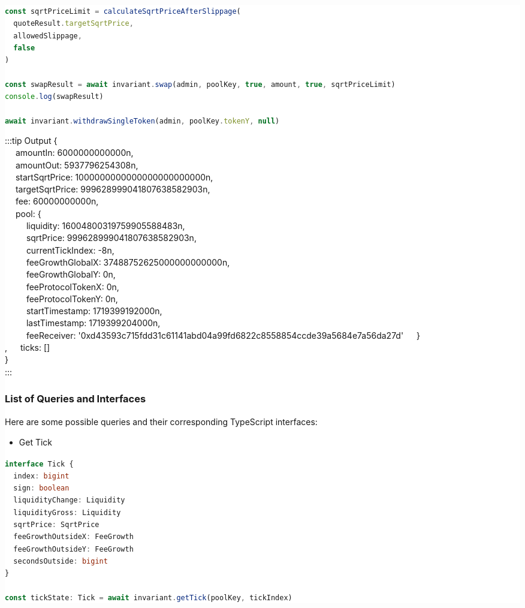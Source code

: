 ```typescript
const sqrtPriceLimit = calculateSqrtPriceAfterSlippage(
  quoteResult.targetSqrtPrice,
  allowedSlippage,
  false
)

const swapResult = await invariant.swap(admin, poolKey, true, amount, true, sqrtPriceLimit)
console.log(swapResult)

await invariant.withdrawSingleToken(admin, poolKey.tokenY, null)
```
:::tip Output
{<br/>
&emsp;  amountIn: 6000000000000n, <br/>
&emsp;  amountOut: 5937796254308n, <br/>
&emsp;  startSqrtPrice: 1000000000000000000000000n, <br/>
&emsp;  targetSqrtPrice: 999628999041807638582903n, <br/>
&emsp;  fee: 60000000000n, <br/>
&emsp;  pool: { <br/>
&emsp;  &emsp;  liquidity: 16004800319759905588483n, <br/>
&emsp;  &emsp;  sqrtPrice: 999628999041807638582903n, <br/>
&emsp;  &emsp;  currentTickIndex: -8n, <br/>
&emsp;  &emsp;  feeGrowthGlobalX: 37488752625000000000000n, <br/>
&emsp;  &emsp;  feeGrowthGlobalY: 0n, <br/>
&emsp;  &emsp;  feeProtocolTokenX: 0n, <br/>
&emsp;  &emsp;  feeProtocolTokenY: 0n, <br/>
&emsp;  &emsp;  startTimestamp: 1719399192000n, <br/>
&emsp;  &emsp;  lastTimestamp: 1719399204000n, <br/>
&emsp;  &emsp;  feeReceiver: '0xd43593c715fdd31c61141abd04a99fd6822c8558854ccde39a5684e7a56da27d'
&emsp;  } <br/>,
&emsp;  ticks: []<br/>
}<br/>
:::

### List of Queries and Interfaces

Here are some possible queries and their corresponding TypeScript interfaces:

- Get Tick

```typescript
interface Tick {
  index: bigint
  sign: boolean
  liquidityChange: Liquidity
  liquidityGross: Liquidity
  sqrtPrice: SqrtPrice
  feeGrowthOutsideX: FeeGrowth
  feeGrowthOutsideY: FeeGrowth
  secondsOutside: bigint
}

const tickState: Tick = await invariant.getTick(poolKey, tickIndex)
```
